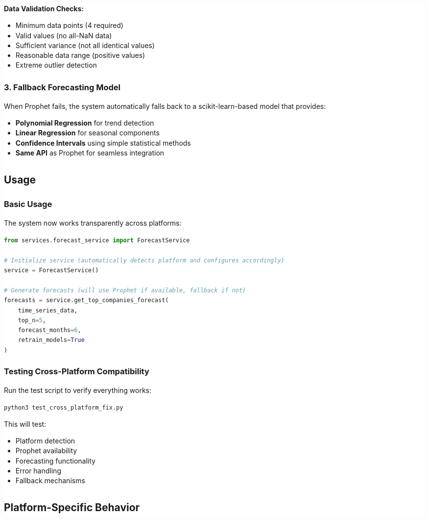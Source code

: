 **Data Validation Checks:**
- Minimum data points (4 required)
- Valid values (no all-NaN data)
- Sufficient variance (not all identical values)
- Reasonable data range (positive values)
- Extreme outlier detection

### 3. Fallback Forecasting Model

When Prophet fails, the system automatically falls back to a scikit-learn-based model that provides:
- **Polynomial Regression** for trend detection
- **Linear Regression** for seasonal components
- **Confidence Intervals** using simple statistical methods
- **Same API** as Prophet for seamless integration

## Usage

### Basic Usage

The system now works transparently across platforms:

```python
from services.forecast_service import ForecastService

# Initialize service (automatically detects platform and configures accordingly)
service = ForecastService()

# Generate forecasts (will use Prophet if available, fallback if not)
forecasts = service.get_top_companies_forecast(
    time_series_data, 
    top_n=5, 
    forecast_months=6,
    retrain_models=True
)
```

### Testing Cross-Platform Compatibility

Run the test script to verify everything works:

```bash
python3 test_cross_platform_fix.py
```

This will test:
- Platform detection
- Prophet availability
- Forecasting functionality
- Error handling
- Fallback mechanisms

## Platform-Specific Behavior
